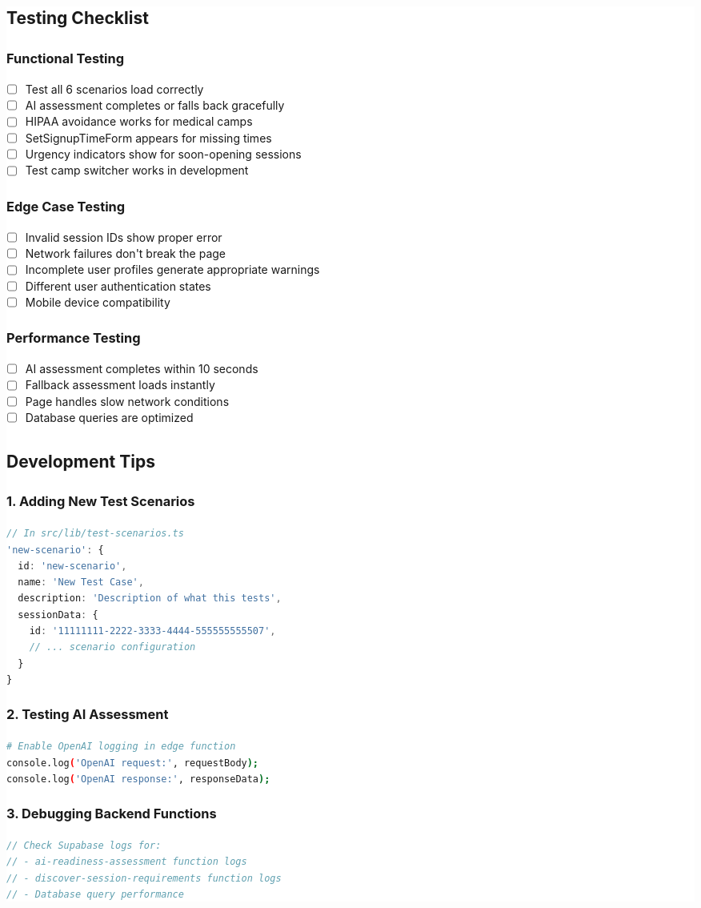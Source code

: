 ## Testing Checklist

### Functional Testing
- [ ] Test all 6 scenarios load correctly
- [ ] AI assessment completes or falls back gracefully  
- [ ] HIPAA avoidance works for medical camps
- [ ] SetSignupTimeForm appears for missing times
- [ ] Urgency indicators show for soon-opening sessions
- [ ] Test camp switcher works in development

### Edge Case Testing  
- [ ] Invalid session IDs show proper error
- [ ] Network failures don't break the page
- [ ] Incomplete user profiles generate appropriate warnings
- [ ] Different user authentication states
- [ ] Mobile device compatibility

### Performance Testing
- [ ] AI assessment completes within 10 seconds
- [ ] Fallback assessment loads instantly
- [ ] Page handles slow network conditions
- [ ] Database queries are optimized

## Development Tips

### 1. Adding New Test Scenarios
```typescript
// In src/lib/test-scenarios.ts
'new-scenario': {
  id: 'new-scenario',
  name: 'New Test Case',
  description: 'Description of what this tests',
  sessionData: {
    id: '11111111-2222-3333-4444-555555555507',
    // ... scenario configuration
  }
}
```

### 2. Testing AI Assessment
```bash
# Enable OpenAI logging in edge function
console.log('OpenAI request:', requestBody);
console.log('OpenAI response:', responseData);
```

### 3. Debugging Backend Functions
```typescript
// Check Supabase logs for:
// - ai-readiness-assessment function logs
// - discover-session-requirements function logs  
// - Database query performance
```
